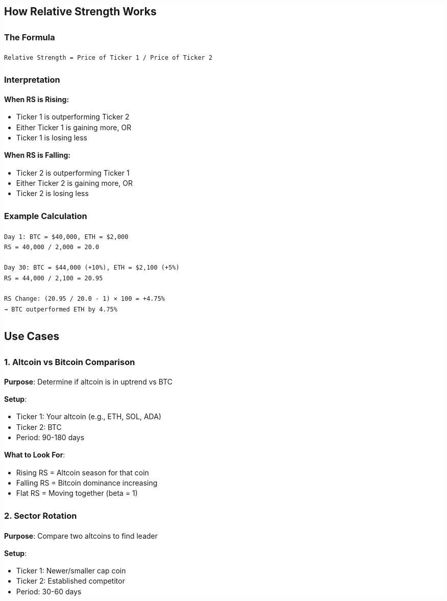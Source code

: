 ## How Relative Strength Works

### The Formula
```
Relative Strength = Price of Ticker 1 / Price of Ticker 2
```

### Interpretation

**When RS is Rising:**
- Ticker 1 is outperforming Ticker 2
- Either Ticker 1 is gaining more, OR
- Ticker 1 is losing less

**When RS is Falling:**
- Ticker 2 is outperforming Ticker 1
- Either Ticker 2 is gaining more, OR
- Ticker 2 is losing less

### Example Calculation
```
Day 1: BTC = $40,000, ETH = $2,000
RS = 40,000 / 2,000 = 20.0

Day 30: BTC = $44,000 (+10%), ETH = $2,100 (+5%)
RS = 44,000 / 2,100 = 20.95

RS Change: (20.95 / 20.0 - 1) × 100 = +4.75%
→ BTC outperformed ETH by 4.75%
```

## Use Cases

### 1. Altcoin vs Bitcoin Comparison
**Purpose**: Determine if altcoin is in uptrend vs BTC

**Setup**:
- Ticker 1: Your altcoin (e.g., ETH, SOL, ADA)
- Ticker 2: BTC
- Period: 90-180 days

**What to Look For**:
- Rising RS = Altcoin season for that coin
- Falling RS = Bitcoin dominance increasing
- Flat RS = Moving together (beta = 1)

### 2. Sector Rotation
**Purpose**: Compare two altcoins to find leader

**Setup**:
- Ticker 1: Newer/smaller cap coin
- Ticker 2: Established competitor
- Period: 30-60 days
